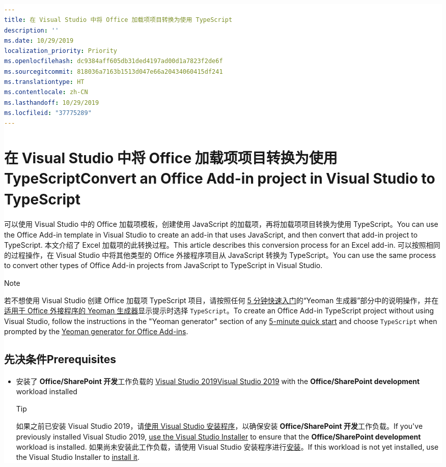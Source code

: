 ```yaml
---
title: 在 Visual Studio 中将 Office 加载项项目转换为使用 TypeScript
description: ''
ms.date: 10/29/2019
localization_priority: Priority
ms.openlocfilehash: dc9384aff605db31ded4197ad00d1a7823f2de6f
ms.sourcegitcommit: 818036a7163b1513d047e66a20434060415df241
ms.translationtype: HT
ms.contentlocale: zh-CN
ms.lasthandoff: 10/29/2019
ms.locfileid: "37775289"
---
```

# <a name="convert-an-office-add-in-project-in-visual-studio-to-typescript"></a><span data-ttu-id="ad2d7-102">在 Visual Studio 中将 Office 加载项项目转换为使用 TypeScript</span><span class="sxs-lookup"><span data-stu-id="ad2d7-102">Convert an Office Add-in project in Visual Studio to TypeScript</span></span>

<span data-ttu-id="ad2d7-103">可以使用 Visual Studio 中的 Office 加载项模板，创建使用 JavaScript 的加载项，再将加载项项目转换为使用 TypeScript。</span><span class="sxs-lookup"><span data-stu-id="ad2d7-103">You can use the Office Add-in template in Visual Studio to create an add-in that uses JavaScript, and then convert that add-in project to TypeScript.</span></span> <span data-ttu-id="ad2d7-104">本文介绍了 Excel 加载项的此转换过程。</span><span class="sxs-lookup"><span data-stu-id="ad2d7-104">This article describes this conversion process for an Excel add-in.</span></span> <span data-ttu-id="ad2d7-105">可以按照相同的过程操作，在 Visual Studio 中将其他类型的 Office 外接程序项目从 JavaScript 转换为 TypeScript。</span><span class="sxs-lookup"><span data-stu-id="ad2d7-105">You can use the same process to convert other types of Office Add-in projects from JavaScript to TypeScript in Visual Studio.</span></span>

> [!NOTE]
> <span data-ttu-id="ad2d7-106">若不想使用 Visual Studio 创建 Office 加载项 TypeScript 项目，请按照任何 [5 分钟快速入门](../index.md)的“Yeoman 生成器”部分中的说明操作，并在[适用于 Office 外接程序的 Yeoman 生成器](https://github.com/officedev/generator-office)显示提示时选择 `TypeScript`。</span><span class="sxs-lookup"><span data-stu-id="ad2d7-106">To create an Office Add-in TypeScript project without using Visual Studio, follow the instructions in the "Yeoman generator" section of any [5-minute quick start](../index.md) and choose `TypeScript` when prompted by the [Yeoman generator for Office Add-ins](https://github.com/officedev/generator-office).</span></span>

## <a name="prerequisites"></a><span data-ttu-id="ad2d7-107">先决条件</span><span class="sxs-lookup"><span data-stu-id="ad2d7-107">Prerequisites</span></span>

- <span data-ttu-id="ad2d7-108">安装了 **Office/SharePoint 开发**工作负载的 [Visual Studio 2019](https://www.visualstudio.com/vs/)</span><span class="sxs-lookup"><span data-stu-id="ad2d7-108">[Visual Studio 2019](https://www.visualstudio.com/vs/) with the **Office/SharePoint development** workload installed</span></span>

    > [!TIP]
    > <span data-ttu-id="ad2d7-109">如果之前已安装 Visual Studio 2019，请[使用 Visual Studio 安装程序](/visualstudio/install/modify-visual-studio)，以确保安装 **Office/SharePoint 开发**工作负载。</span><span class="sxs-lookup"><span data-stu-id="ad2d7-109">If you've previously installed Visual Studio 2019, [use the Visual Studio Installer](/visualstudio/install/modify-visual-studio) to ensure that the **Office/SharePoint development** workload is installed.</span></span> <span data-ttu-id="ad2d7-110">如果尚未安装此工作负载，请使用 Visual Studio 安装程序进行[安装](/visualstudio/install/modify-visual-studio?view=vs-2019#modify-workloads)。</span><span class="sxs-lookup"><span data-stu-id="ad2d7-110">If this workload is not yet installed, use the Visual Studio Installer to [install it](/visualstudio/install/modify-visual-studio?view=vs-2019#modify-workloads).</span></span>
